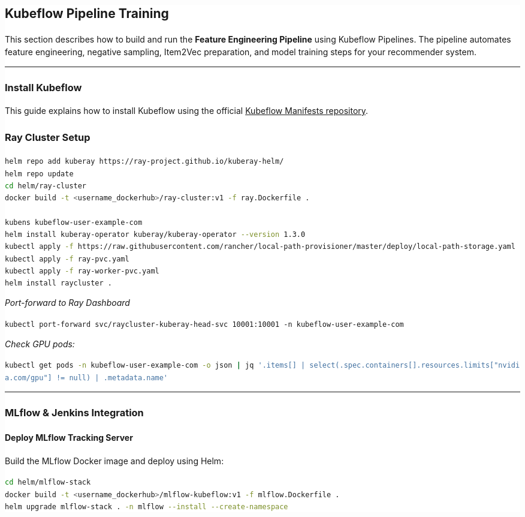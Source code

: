 

## Kubeflow Pipeline Training

This section describes how to build and run the **Feature Engineering Pipeline** using Kubeflow Pipelines. The pipeline automates feature engineering, negative sampling, Item2Vec preparation, and model training steps for your recommender system.

---

### Install Kubeflow

This guide explains how to install Kubeflow using the official [Kubeflow Manifests repository](https://github.com/kubeflow/manifests).

### Ray Cluster Setup

```bash
helm repo add kuberay https://ray-project.github.io/kuberay-helm/
helm repo update
cd helm/ray-cluster
docker build -t <username_dockerhub>/ray-cluster:v1 -f ray.Dockerfile .

kubens kubeflow-user-example-com
helm install kuberay-operator kuberay/kuberay-operator --version 1.3.0
kubectl apply -f https://raw.githubusercontent.com/rancher/local-path-provisioner/master/deploy/local-path-storage.yaml
kubectl apply -f ray-pvc.yaml
kubectl apply -f ray-worker-pvc.yaml
helm install raycluster .
```

*Port-forward to Ray Dashboard*
```
kubectl port-forward svc/raycluster-kuberay-head-svc 10001:10001 -n kubeflow-user-example-com
```

*Check GPU pods:*
```bash
kubectl get pods -n kubeflow-user-example-com -o json | jq '.items[] | select(.spec.containers[].resources.limits["nvidia.com/gpu"] != null) | .metadata.name'
```

---

### MLflow & Jenkins Integration

#### Deploy MLflow Tracking Server

Build the MLflow Docker image and deploy using Helm:

```bash
cd helm/mlflow-stack
docker build -t <username_dockerhub>/mlflow-kubeflow:v1 -f mlflow.Dockerfile .
helm upgrade mlflow-stack . -n mlflow --install --create-namespace
```
